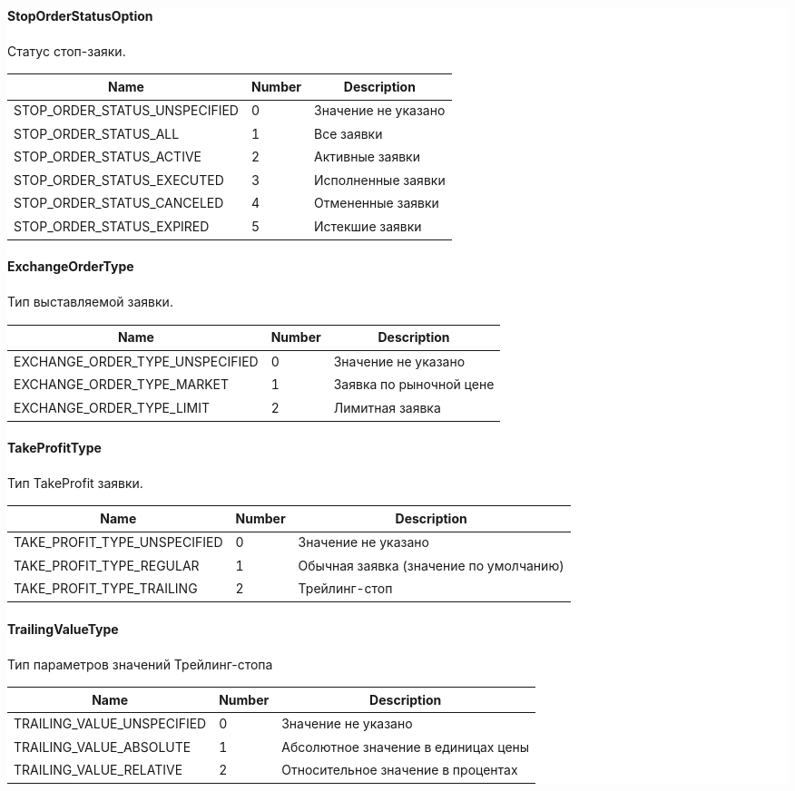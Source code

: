 


#### StopOrderStatusOption
Статус стоп-заяки.

| Name | Number | Description |
| ---- | ------ | ----------- |
| STOP_ORDER_STATUS_UNSPECIFIED | 0 | Значение не указано |
| STOP_ORDER_STATUS_ALL | 1 | Все заявки |
| STOP_ORDER_STATUS_ACTIVE | 2 | Активные заявки |
| STOP_ORDER_STATUS_EXECUTED | 3 | Исполненные заявки |
| STOP_ORDER_STATUS_CANCELED | 4 | Отмененные заявки |
| STOP_ORDER_STATUS_EXPIRED | 5 | Истекшие заявки |




#### ExchangeOrderType
Тип выставляемой заявки.

| Name | Number | Description |
| ---- | ------ | ----------- |
| EXCHANGE_ORDER_TYPE_UNSPECIFIED | 0 | Значение не указано |
| EXCHANGE_ORDER_TYPE_MARKET | 1 | Заявка по рыночной цене |
| EXCHANGE_ORDER_TYPE_LIMIT | 2 | Лимитная заявка |




#### TakeProfitType
Тип TakeProfit заявки.

| Name | Number | Description |
| ---- | ------ | ----------- |
| TAKE_PROFIT_TYPE_UNSPECIFIED | 0 | Значение не указано |
| TAKE_PROFIT_TYPE_REGULAR | 1 | Обычная заявка (значение по умолчанию) |
| TAKE_PROFIT_TYPE_TRAILING | 2 | Трейлинг-стоп |




#### TrailingValueType
Тип параметров значений Трейлинг-стопа

| Name | Number | Description |
| ---- | ------ | ----------- |
| TRAILING_VALUE_UNSPECIFIED | 0 | Значение не указано |
| TRAILING_VALUE_ABSOLUTE | 1 | Абсолютное значение в единицах цены |
| TRAILING_VALUE_RELATIVE | 2 | Относительное значение в процентах |
